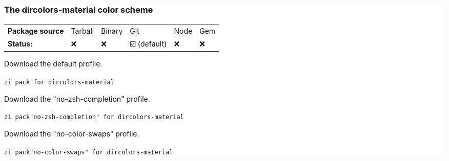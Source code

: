   </TabItem>
</Tabs>

### The dircolors-material color scheme

<div className="apitable" align="center">
  <table>
    <tbody>
      <tr>
        <td>
          <b>Package source</b>
        </td>
        <td>Tarball</td>
        <td>Binary</td>
        <td>Git</td>
        <td>Node</td>
        <td>Gem</td>
      </tr>
      <tr>
        <td>
          <b>Status:</b>
        </td>
        <td>❌</td>
        <td>❌</td>
        <td>☑️ (default)</td>
        <td>❌</td>
        <td>❌</td>
      </tr>
    </tbody>
  </table>
</div>

<Tabs>
  <TabItem value="default" label="Default"  default>

Download the default profile.

```shell
zi pack for dircolors-material
```

  </TabItem>
  <TabItem value="no-zsh-completion" label="No completion">

Download the "no-zsh-completion" profile.

```shell
zi pack"no-zsh-completion" for dircolors-material
```

  </TabItem>
  <TabItem value="no-color-swap" label="No color swap">

Download the "no-color-swaps" profile.

```shell
zi pack"no-color-swaps" for dircolors-material
```

